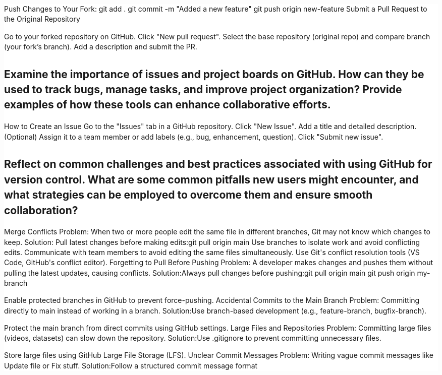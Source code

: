 Push Changes to Your Fork:
git add .
git commit -m "Added a new feature"
git push origin new-feature
Submit a Pull Request to the Original Repository

Go to your forked repository on GitHub.
Click "New pull request".
Select the base repository (original repo) and compare branch (your fork’s branch).
Add a description and submit the PR.
## Examine the importance of issues and project boards on GitHub. How can they be used to track bugs, manage tasks, and improve project organization? Provide examples of how these tools can enhance collaborative efforts.
How to Create an Issue
Go to the "Issues" tab in a GitHub repository.
Click "New Issue".
Add a title and detailed description.
(Optional) Assign it to a team member or add labels (e.g., bug, enhancement, question).
Click "Submit new issue".
## Reflect on common challenges and best practices associated with using GitHub for version control. What are some common pitfalls new users might encounter, and what strategies can be employed to overcome them and ensure smooth collaboration?
Merge Conflicts
 Problem: When two or more people edit the same file in different branches, Git may not know which changes to keep.
 Solution:
Pull latest changes before making edits:git pull origin main
Use branches to isolate work and avoid conflicting edits.
Communicate with team members to avoid editing the same files simultaneously.
Use Git's conflict resolution tools (VS Code, GitHub's conflict editor).
Forgetting to Pull Before Pushing
 Problem: A developer makes changes and pushes them without pulling the latest updates, causing conflicts.
 Solution:Always pull changes before pushing:git pull origin main
git push origin my-branch

Enable protected branches in GitHub to prevent force-pushing.
 Accidental Commits to the Main Branch
  Problem: Committing directly to main instead of working in a branch.
 Solution:Use branch-based development (e.g., feature-branch, bugfix-branch).
 
Protect the main branch from direct commits using GitHub settings.
Large Files and Repositories
 Problem: Committing large files (videos, datasets) can slow down the repository.
 Solution:Use .gitignore to prevent committing unnecessary files.
 
Store large files using GitHub Large File Storage (LFS).
 Unclear Commit Messages
 Problem: Writing vague commit messages like Update file or Fix stuff.
 Solution:Follow a structured commit message format
